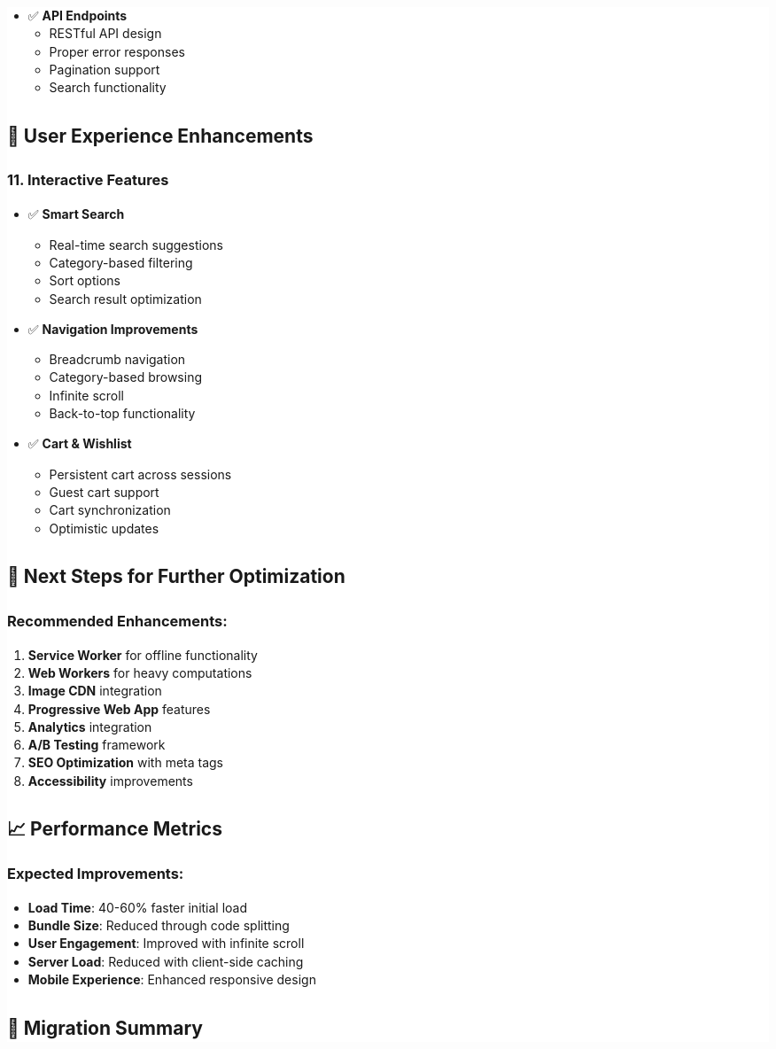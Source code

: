 - ✅ **API Endpoints**
  - RESTful API design
  - Proper error responses
  - Pagination support
  - Search functionality

## 🎯 User Experience Enhancements

### 11. **Interactive Features**
- ✅ **Smart Search**
  - Real-time search suggestions
  - Category-based filtering
  - Sort options
  - Search result optimization

- ✅ **Navigation Improvements**
  - Breadcrumb navigation
  - Category-based browsing
  - Infinite scroll
  - Back-to-top functionality

- ✅ **Cart & Wishlist**
  - Persistent cart across sessions
  - Guest cart support
  - Cart synchronization
  - Optimistic updates

## 🚀 Next Steps for Further Optimization

### Recommended Enhancements:
1. **Service Worker** for offline functionality
2. **Web Workers** for heavy computations
3. **Image CDN** integration
4. **Progressive Web App** features
5. **Analytics** integration
6. **A/B Testing** framework
7. **SEO Optimization** with meta tags
8. **Accessibility** improvements

## 📈 Performance Metrics

### Expected Improvements:
- **Load Time**: 40-60% faster initial load
- **Bundle Size**: Reduced through code splitting
- **User Engagement**: Improved with infinite scroll
- **Server Load**: Reduced with client-side caching
- **Mobile Experience**: Enhanced responsive design

## 🔄 Migration Summary
